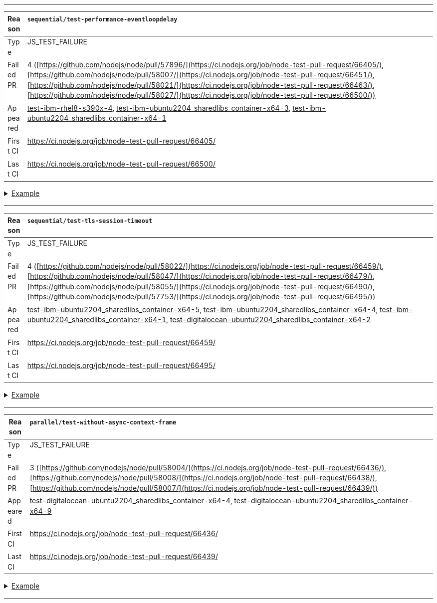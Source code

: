-------

| Reason | <code>sequential/test-performance-eventloopdelay</code> |
| - | :- |
| Type | JS_TEST_FAILURE |
| Failed PR | 4 ([https://github.com/nodejs/node/pull/57896/](https://ci.nodejs.org/job/node-test-pull-request/66405/), [https://github.com/nodejs/node/pull/58007/](https://ci.nodejs.org/job/node-test-pull-request/66451/), [https://github.com/nodejs/node/pull/58021/](https://ci.nodejs.org/job/node-test-pull-request/66463/), [https://github.com/nodejs/node/pull/58027/](https://ci.nodejs.org/job/node-test-pull-request/66500/)) |
| Appeared | [test-ibm-rhel8-s390x-4](https://ci.nodejs.org/job/node-test-commit-linuxone/nodes=rhel8-s390x/49200/console), [test-ibm-ubuntu2204_sharedlibs_container-x64-3](https://ci.nodejs.org/job/node-test-commit-linux-containered/nodes=ubuntu2204_sharedlibs_withoutintl_x64/50293/console), [test-ibm-ubuntu2204_sharedlibs_container-x64-1](https://ci.nodejs.org/job/node-test-commit-linux-containered/nodes=ubuntu2204_sharedlibs_openssl30_x64/50280/console) |
| First CI | https://ci.nodejs.org/job/node-test-pull-request/66405/ |
| Last CI | https://ci.nodejs.org/job/node-test-pull-request/66500/ |

<details><summary><a href="https://ci.nodejs.org/job/node-test-commit-linuxone/nodes=rhel8-s390x/49200/console">Example</a></summary></details>

-------

| Reason | <code>sequential/test-tls-session-timeout</code> |
| - | :- |
| Type | JS_TEST_FAILURE |
| Failed PR | 4 ([https://github.com/nodejs/node/pull/58022/](https://ci.nodejs.org/job/node-test-pull-request/66459/), [https://github.com/nodejs/node/pull/58047/](https://ci.nodejs.org/job/node-test-pull-request/66479/), [https://github.com/nodejs/node/pull/58055/](https://ci.nodejs.org/job/node-test-pull-request/66490/), [https://github.com/nodejs/node/pull/57753/](https://ci.nodejs.org/job/node-test-pull-request/66495/)) |
| Appeared | [test-ibm-ubuntu2204_sharedlibs_container-x64-5](https://ci.nodejs.org/job/node-test-commit-linux-containered/nodes=ubuntu2204_sharedlibs_openssl35_x64/50329/console), [test-ibm-ubuntu2204_sharedlibs_container-x64-4](https://ci.nodejs.org/job/node-test-commit-linux-containered/nodes=ubuntu2204_sharedlibs_openssl32_x64/50323/console), [test-ibm-ubuntu2204_sharedlibs_container-x64-1](https://ci.nodejs.org/job/node-test-commit-linux-containered/nodes=ubuntu2204_sharedlibs_openssl35_x64/50311/console), [test-digitalocean-ubuntu2204_sharedlibs_container-x64-2](https://ci.nodejs.org/job/node-test-commit-linux-containered/nodes=ubuntu2204_sharedlibs_openssl35_x64/50289/console) |
| First CI | https://ci.nodejs.org/job/node-test-pull-request/66459/ |
| Last CI | https://ci.nodejs.org/job/node-test-pull-request/66495/ |

<details><summary><a href="https://ci.nodejs.org/job/node-test-commit-linux-containered/nodes=ubuntu2204_sharedlibs_openssl35_x64/50329/console">Example</a></summary></details>

-------

| Reason | <code>parallel/test-without-async-context-frame</code> |
| - | :- |
| Type | JS_TEST_FAILURE |
| Failed PR | 3 ([https://github.com/nodejs/node/pull/58004/](https://ci.nodejs.org/job/node-test-pull-request/66436/), [https://github.com/nodejs/node/pull/58008/](https://ci.nodejs.org/job/node-test-pull-request/66438/), [https://github.com/nodejs/node/pull/58007/](https://ci.nodejs.org/job/node-test-pull-request/66439/)) |
| Appeared | [test-digitalocean-ubuntu2204_sharedlibs_container-x64-4](https://ci.nodejs.org/job/node-test-commit-linux-containered/nodes=ubuntu2204_sharedlibs_shared_x64/50267/console), [test-digitalocean-ubuntu2204_sharedlibs_container-x64-9](https://ci.nodejs.org/job/node-test-commit-linux-containered/nodes=ubuntu2204_sharedlibs_shared_x64/50266/console) |
| First CI | https://ci.nodejs.org/job/node-test-pull-request/66436/ |
| Last CI | https://ci.nodejs.org/job/node-test-pull-request/66439/ |

<details><summary><a href="https://ci.nodejs.org/job/node-test-commit-linux-containered/nodes=ubuntu2204_sharedlibs_shared_x64/50267/console">Example</a></summary></details>

-------
